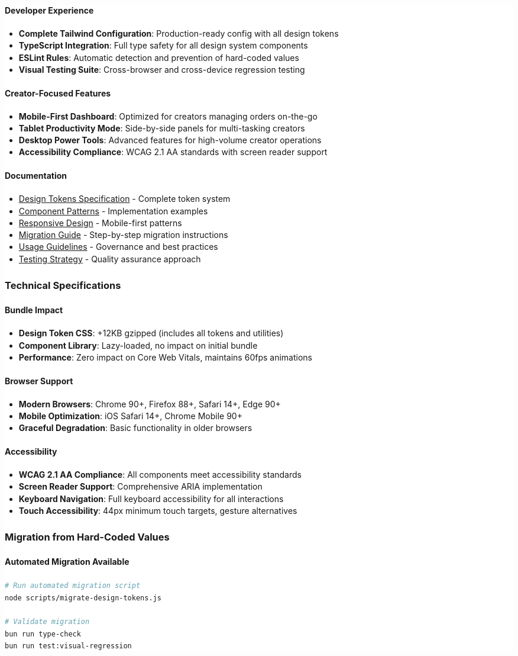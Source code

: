 #### **Developer Experience**

- **Complete Tailwind Configuration**: Production-ready config with all design tokens
- **TypeScript Integration**: Full type safety for all design system components
- **ESLint Rules**: Automatic detection and prevention of hard-coded values
- **Visual Testing Suite**: Cross-browser and cross-device regression testing

#### **Creator-Focused Features**

- **Mobile-First Dashboard**: Optimized for creators managing orders on-the-go
- **Tablet Productivity Mode**: Side-by-side panels for multi-tasking creators
- **Desktop Power Tools**: Advanced features for high-volume creator operations
- **Accessibility Compliance**: WCAG 2.1 AA standards with screen reader support

#### **Documentation**

- [Design Tokens Specification](./design-tokens.md) - Complete token system
- [Component Patterns](./component-patterns.md) - Implementation examples
- [Responsive Design](./responsive-design.md) - Mobile-first patterns
- [Migration Guide](./migration-guide.md) - Step-by-step migration instructions
- [Usage Guidelines](./usage-guidelines.md) - Governance and best practices
- [Testing Strategy](./testing-strategy.md) - Quality assurance approach

### Technical Specifications

#### **Bundle Impact**

- **Design Token CSS**: +12KB gzipped (includes all tokens and utilities)
- **Component Library**: Lazy-loaded, no impact on initial bundle
- **Performance**: Zero impact on Core Web Vitals, maintains 60fps animations

#### **Browser Support**

- **Modern Browsers**: Chrome 90+, Firefox 88+, Safari 14+, Edge 90+
- **Mobile Optimization**: iOS Safari 14+, Chrome Mobile 90+
- **Graceful Degradation**: Basic functionality in older browsers

#### **Accessibility**

- **WCAG 2.1 AA Compliance**: All components meet accessibility standards
- **Screen Reader Support**: Comprehensive ARIA implementation
- **Keyboard Navigation**: Full keyboard accessibility for all interactions
- **Touch Accessibility**: 44px minimum touch targets, gesture alternatives

### Migration from Hard-Coded Values

#### **Automated Migration Available**

```bash
# Run automated migration script
node scripts/migrate-design-tokens.js

# Validate migration
bun run type-check
bun run test:visual-regression
```
